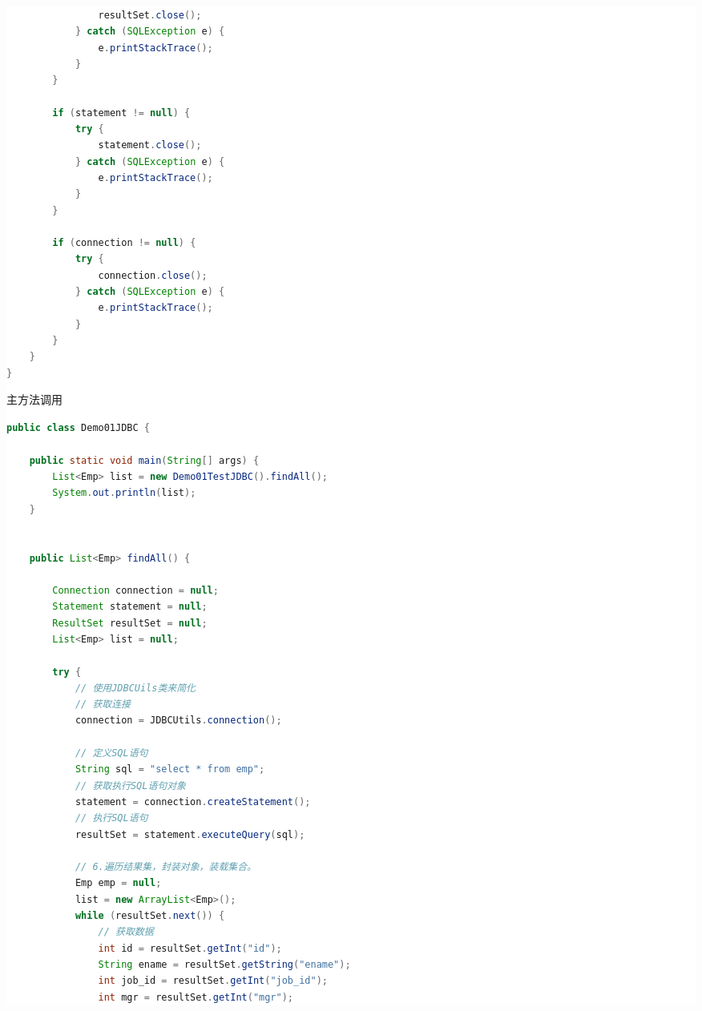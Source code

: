  ```java
                  resultSet.close();
              } catch (SQLException e) {
                  e.printStackTrace();
              }
          }
  
          if (statement != null) {
              try {
                  statement.close();
              } catch (SQLException e) {
                  e.printStackTrace();
              }
          }
  
          if (connection != null) {
              try {
                  connection.close();
              } catch (SQLException e) {
                  e.printStackTrace();
              }
          }
      }
  }
  ```
  
  主方法调用

  ```java
  public class Demo01JDBC {
  
      public static void main(String[] args) {
          List<Emp> list = new Demo01TestJDBC().findAll();
          System.out.println(list);
      }
  
  
      public List<Emp> findAll() {
  
          Connection connection = null;
          Statement statement = null;
          ResultSet resultSet = null;
          List<Emp> list = null;
  
          try {
              // 使用JDBCUils类来简化
              // 获取连接
              connection = JDBCUtils.connection();
  
              // 定义SQL语句
              String sql = "select * from emp";
              // 获取执行SQL语句对象
              statement = connection.createStatement();
              // 执行SQL语句
              resultSet = statement.executeQuery(sql);
  
              // 6.遍历结果集，封装对象，装载集合。
              Emp emp = null;
              list = new ArrayList<Emp>();
              while (resultSet.next()) {
                  // 获取数据
                  int id = resultSet.getInt("id");
                  String ename = resultSet.getString("ename");
                  int job_id = resultSet.getInt("job_id");
                  int mgr = resultSet.getInt("mgr");
  ```
